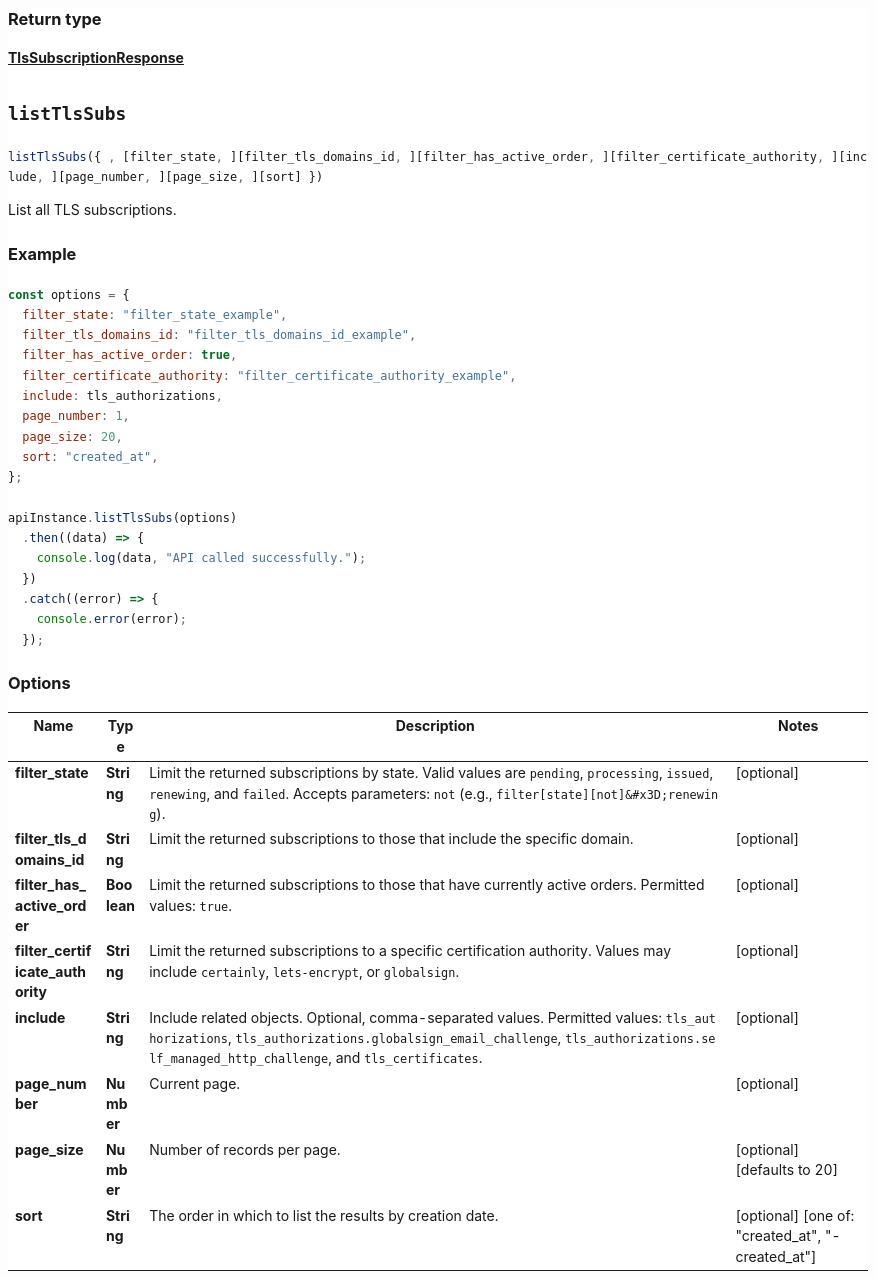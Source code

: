 ### Return type

[**TlsSubscriptionResponse**](TlsSubscriptionResponse.md)


## `listTlsSubs`

```javascript
listTlsSubs({ , [filter_state, ][filter_tls_domains_id, ][filter_has_active_order, ][filter_certificate_authority, ][include, ][page_number, ][page_size, ][sort] })
```

List all TLS subscriptions.

### Example

```javascript
const options = {
  filter_state: "filter_state_example",
  filter_tls_domains_id: "filter_tls_domains_id_example",
  filter_has_active_order: true,
  filter_certificate_authority: "filter_certificate_authority_example",
  include: tls_authorizations,
  page_number: 1,
  page_size: 20,
  sort: "created_at",
};

apiInstance.listTlsSubs(options)
  .then((data) => {
    console.log(data, "API called successfully.");
  })
  .catch((error) => {
    console.error(error);
  });
```

### Options

Name | Type | Description  | Notes
------------- | ------------- | ------------- | -------------
**filter_state** | **String** | Limit the returned subscriptions by state. Valid values are `pending`, `processing`, `issued`, `renewing`, and `failed`. Accepts parameters: `not` (e.g., `filter[state][not]&#x3D;renewing`).  | [optional]
**filter_tls_domains_id** | **String** | Limit the returned subscriptions to those that include the specific domain. | [optional]
**filter_has_active_order** | **Boolean** | Limit the returned subscriptions to those that have currently active orders. Permitted values: `true`.  | [optional]
**filter_certificate_authority** | **String** | Limit the returned subscriptions to a specific certification authority. Values may include `certainly`, `lets-encrypt`, or `globalsign`.  | [optional]
**include** | **String** | Include related objects. Optional, comma-separated values. Permitted values: `tls_authorizations`, `tls_authorizations.globalsign_email_challenge`, `tls_authorizations.self_managed_http_challenge`, and `tls_certificates`.  | [optional]
**page_number** | **Number** | Current page. | [optional]
**page_size** | **Number** | Number of records per page. | [optional] [defaults to 20]
**sort** | **String** | The order in which to list the results by creation date. | [optional] [one of: "created_at", "-created_at"]
